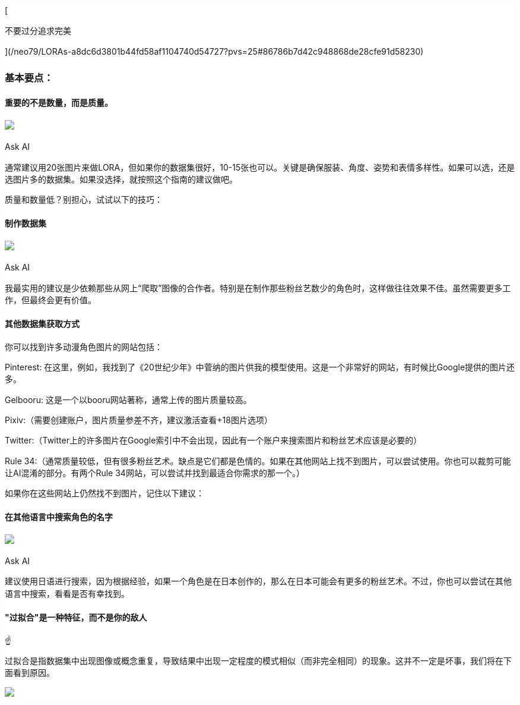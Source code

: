 [

不要过分追求完美



](/neo79/LORAs-a8dc6d3801b44fd58af1104740d54727?pvs=25#86786b7d42c948868de28cfe91d58230)

### 基本要点：

#### 重要的不是数量，而是质量。

![](/image/https%3A%2F%2Fprod-files-secure.s3.us-west-2.amazonaws.com%2Ff57bd6ab-6dd0-490f-a509-d4d268e1d547%2F84dd94fa-afad-415b-a385-4772af36d0fc%2FUntitled.png?table=block&id=78066598-cb0d-4360-be6c-5efe496c79d8&spaceId=f57bd6ab-6dd0-490f-a509-d4d268e1d547&width=860&userId=cb3e5921-6393-4f28-915a-7e3fb9517a9e&cache=v2)

Ask AI

通常建议用20张图片来做LORA，但如果你的数据集很好，10-15张也可以。关键是确保服装、角度、姿势和表情多样性。如果可以选，还是选图片多的数据集。如果没选择，就按照这个指南的建议做吧。

质量和数量低？别担心，试试以下的技巧：

#### 制作数据集

![](/image/https%3A%2F%2Fprod-files-secure.s3.us-west-2.amazonaws.com%2Ff57bd6ab-6dd0-490f-a509-d4d268e1d547%2Fb9cdf1e8-1d29-408d-bcc9-8f15cc0a96cf%2FUntitled.png?table=block&id=f566583b-c526-4caf-8a49-f522523706b4&spaceId=f57bd6ab-6dd0-490f-a509-d4d268e1d547&width=1250&userId=cb3e5921-6393-4f28-915a-7e3fb9517a9e&cache=v2)

Ask AI

我最实用的建议是少依赖那些从网上“爬取”图像的合作者。特别是在制作那些粉丝艺数少的角色时，这样做往往效果不佳。虽然需要更多工作，但最终会更有价值。

#### 其他数据集获取方式

你可以找到许多动漫角色图片的网站包括：

Pinterest: 在这里，例如，我找到了《20世纪少年》中菅纳的图片供我的模型使用。这是一个非常好的网站，有时候比Google提供的图片还多。

Gelbooru: 这是一个以booru网站著称，通常上传的图片质量较高。

Pixiv:（需要创建账户，图片质量参差不齐，建议激活查看+18图片选项）

Twitter:（Twitter上的许多图片在Google索引中不会出现，因此有一个账户来搜索图片和粉丝艺术应该是必要的）

Rule 34:（通常质量较低，但有很多粉丝艺术。缺点是它们都是色情的。如果在其他网站上找不到图片，可以尝试使用。你也可以裁剪可能让AI混淆的部分。有两个Rule 34网站，可以尝试并找到最适合你需求的那一个。）

如果你在这些网站上仍然找不到图片，记住以下建议：

#### 在其他语言中搜索角色的名字

![](/image/https%3A%2F%2Fprod-files-secure.s3.us-west-2.amazonaws.com%2Ff57bd6ab-6dd0-490f-a509-d4d268e1d547%2F30af7579-8857-4579-a7c8-83be19c7598a%2FUntitled.png?table=block&id=4b4abae6-821b-4167-9378-83627d2447e9&spaceId=f57bd6ab-6dd0-490f-a509-d4d268e1d547&width=860&userId=cb3e5921-6393-4f28-915a-7e3fb9517a9e&cache=v2)

Ask AI

建议使用日语进行搜索，因为根据经验，如果一个角色是在日本创作的，那么在日本可能会有更多的粉丝艺术。不过，你也可以尝试在其他语言中搜索，看看是否有幸找到。

#### "过拟合"是一种特征，而不是你的敌人

☝

过拟合是指数据集中出现图像或概念重复，导致结果中出现一定程度的模式相似（而非完全相同）的现象。这并不一定是坏事，我们将在下面看到原因。

![](/image/https%3A%2F%2Fprod-files-secure.s3.us-west-2.amazonaws.com%2Ff57bd6ab-6dd0-490f-a509-d4d268e1d547%2Fe99ccc4e-5d98-4a23-93f8-071ca3073400%2FEk_H8MoXgAAxaowz.jpg?table=block&id=e7ee8a23-8e19-47ba-98b2-1316a68f3c5e&spaceId=f57bd6ab-6dd0-490f-a509-d4d268e1d547&width=410&userId=cb3e5921-6393-4f28-915a-7e3fb9517a9e&cache=v2)
